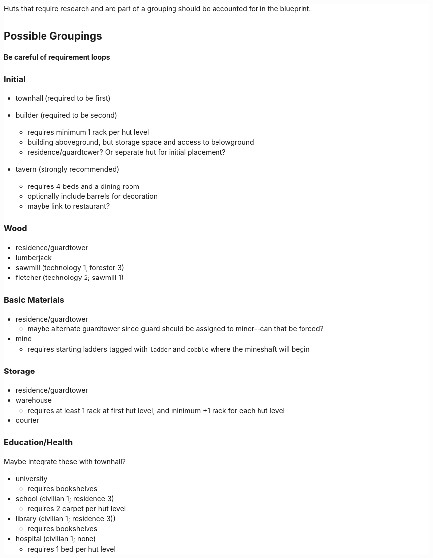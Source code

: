 Huts that require research and are part of a grouping should be accounted for
in the blueprint.

## Possible Groupings

**Be careful of requirement loops**

### Initial

- townhall (required to be first)
- builder (required to be second)
  - requires minimum 1 rack per hut level
  - building aboveground, but storage space and access to belowground
  - residence/guardtower? Or separate hut for initial placement?

- tavern (strongly recommended)
  - requires 4 beds and a dining room
  - optionally include barrels for decoration
  - maybe link to restaurant?

### Wood

- residence/guardtower
- lumberjack
- sawmill (technology 1; forester 3)
- fletcher (technology 2; sawmill 1)

### Basic Materials

- residence/guardtower
  - maybe alternate guardtower since guard should be assigned to miner--can
      that be forced?
- mine
  - requires starting ladders tagged with `ladder` and `cobble` where the mineshaft will begin

### Storage

- residence/guardtower
- warehouse
  - requires at least 1 rack at first hut level, and minimum +1 rack for each
      hut level
- courier

### Education/Health

Maybe integrate these with townhall?

- university
  - requires bookshelves
- school (civilian 1; residence 3)
  - requires 2 carpet per hut level
- library (civilian 1; residence 3))
  - requires bookshelves
- hospital (civilian 1; none)
  - requires 1 bed per hut level
